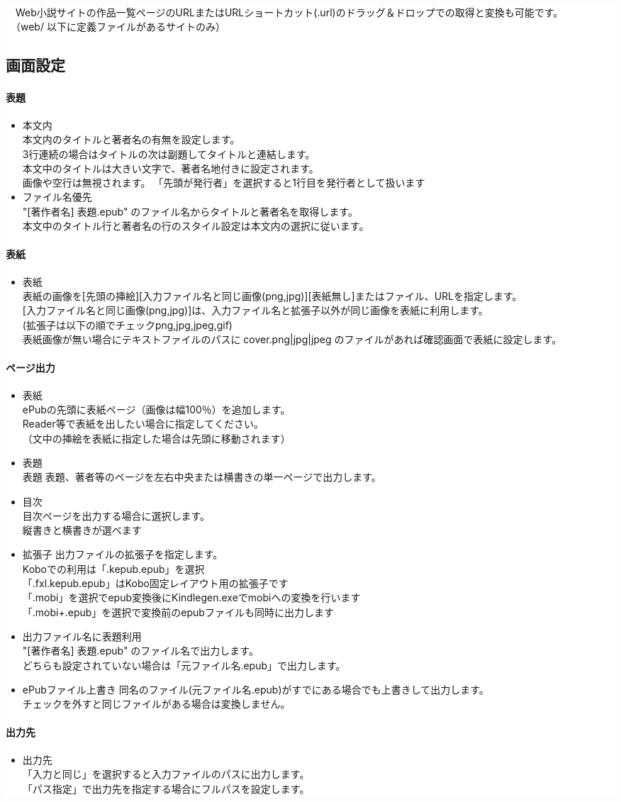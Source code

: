 　Web小説サイトの作品一覧ページのURLまたはURLショートカット(.url)のドラッグ＆ドロップでの取得と変換も可能です。  
　（web/ 以下に定義ファイルがあるサイトのみ）  

画面設定
------------
#### 表題
* 本文内  
  本文内のタイトルと著者名の有無を設定します。  
  3行連続の場合はタイトルの次は副題してタイトルと連結します。  
  本文中のタイトルは大きい文字で、著者名地付きに設定されます。  
  画像や空行は無視されます。
  「先頭が発行者」を選択すると1行目を発行者として扱います  
* ファイル名優先  
  "[著作者名] 表題.epub" のファイル名からタイトルと著者名を取得します。  
  本文中のタイトル行と著者名の行のスタイル設定は本文内の選択に従います。  

#### 表紙
* 表紙  
  表紙の画像を[先頭の挿絵][入力ファイル名と同じ画像(png,jpg)][表紙無し]またはファイル、URLを指定します。  
  [入力ファイル名と同じ画像(png,jpg)]は、入力ファイル名と拡張子以外が同じ画像を表紙に利用します。  
  (拡張子は以下の順でチェックpng,jpg,jpeg,gif)  
  表紙画像が無い場合にテキストファイルのパスに cover.png|jpg|jpeg のファイルがあれば確認画面で表紙に設定します。  

#### ページ出力
* 表紙  
  ePubの先頭に表紙ページ（画像は幅100％）を追加します。  
  Reader等で表紙を出したい場合に指定してください。  
  （文中の挿絵を表紙に指定した場合は先頭に移動されます）  
* 表題  
  表題 表題、著者等のページを左右中央または横書きの単一ページで出力します。  
* 目次  
  目次ページを出力する場合に選択します。  
  縦書きと横書きが選べます  

* 拡張子
  出力ファイルの拡張子を指定します。  
  Koboでの利用は「.kepub.epub」を選択  
  「.fxl.kepub.epub」はKobo固定レイアウト用の拡張子です  
  「.mobi」を選択でepub変換後にKindlegen.exeでmobiへの変換を行います  
  「.mobi+.epub」を選択で変換前のepubファイルも同時に出力します  
* 出力ファイル名に表題利用  
  "[著作者名] 表題.epub" のファイル名で出力します。  
  どちらも設定されていない場合は「元ファイル名.epub」で出力します。  
* ePubファイル上書き
  同名のファイル(元ファイル名.epub)がすでにある場合でも上書きして出力します。  
  チェックを外すと同じファイルがある場合は変換しません。  

#### 出力先
* 出力先  
  「入力と同じ」を選択すると入力ファイルのパスに出力します。  
  「パス指定」で出力先を指定する場合にフルパスを設定します。  
